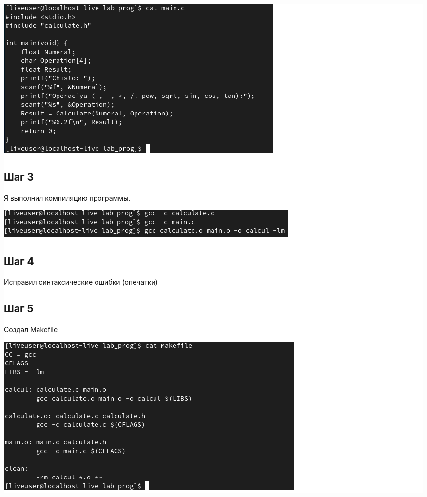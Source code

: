 ![main.c](image/s9.png)

## Шаг 3
Я выполнил компиляцию программы.

![Компиляция программы](image/s3.png)

## Шаг 4 
Исправил синтаксические ошибки (опечатки)

## Шаг 5
Создал Makefile

![Makefile](image/s6.png)
